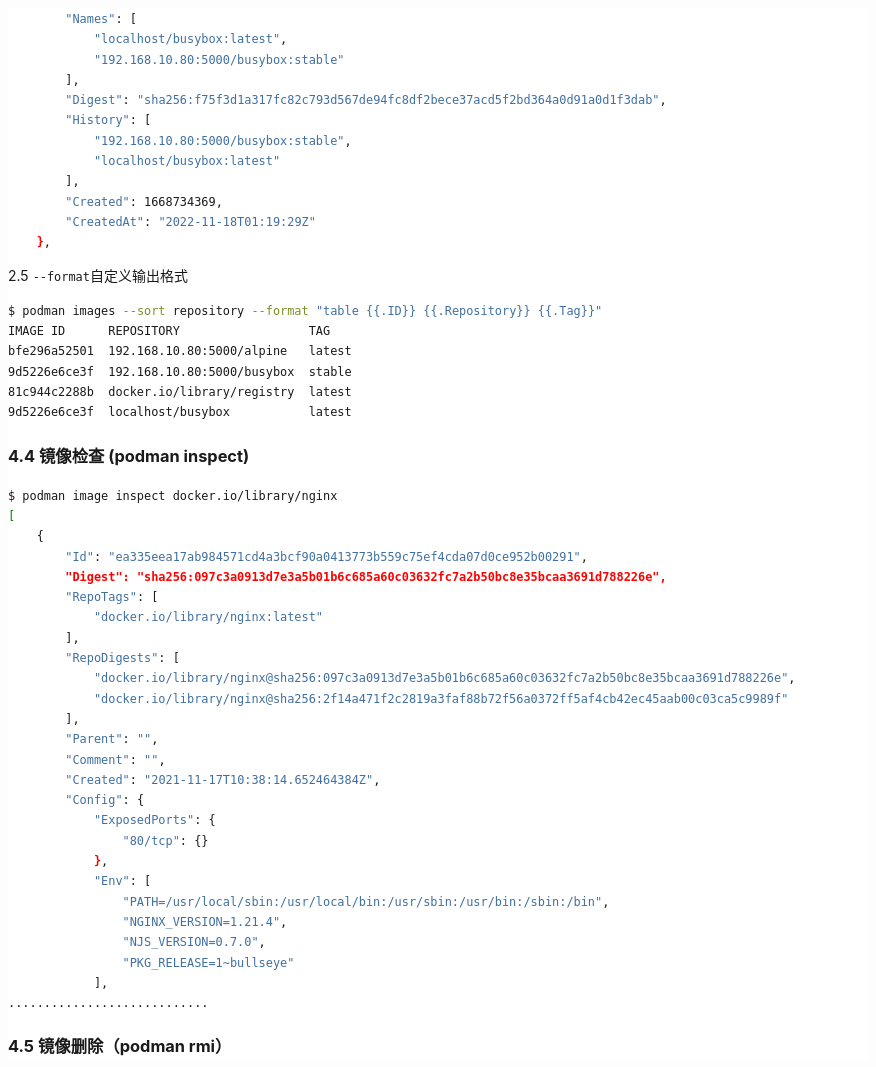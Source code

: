 ```bash
        "Names": [
            "localhost/busybox:latest",
            "192.168.10.80:5000/busybox:stable"
        ],
        "Digest": "sha256:f75f3d1a317fc82c793d567de94fc8df2bece37acd5f2bd364a0d91a0d1f3dab",
        "History": [
            "192.168.10.80:5000/busybox:stable",
            "localhost/busybox:latest"
        ],
        "Created": 1668734369,
        "CreatedAt": "2022-11-18T01:19:29Z"
    },
```

2.5  `--format`自定义输出格式

```bash
$ podman images --sort repository --format "table {{.ID}} {{.Repository}} {{.Tag}}"
IMAGE ID      REPOSITORY                  TAG
bfe296a52501  192.168.10.80:5000/alpine   latest
9d5226e6ce3f  192.168.10.80:5000/busybox  stable
81c944c2288b  docker.io/library/registry  latest
9d5226e6ce3f  localhost/busybox           latest
```

### 4.4 镜像检查 (podman inspect)

```bash
$ podman image inspect docker.io/library/nginx
[
    {
        "Id": "ea335eea17ab984571cd4a3bcf90a0413773b559c75ef4cda07d0ce952b00291",
        "Digest": "sha256:097c3a0913d7e3a5b01b6c685a60c03632fc7a2b50bc8e35bcaa3691d788226e",
        "RepoTags": [
            "docker.io/library/nginx:latest"
        ],
        "RepoDigests": [
            "docker.io/library/nginx@sha256:097c3a0913d7e3a5b01b6c685a60c03632fc7a2b50bc8e35bcaa3691d788226e",
            "docker.io/library/nginx@sha256:2f14a471f2c2819a3faf88b72f56a0372ff5af4cb42ec45aab00c03ca5c9989f"
        ],
        "Parent": "",
        "Comment": "",
        "Created": "2021-11-17T10:38:14.652464384Z",
        "Config": {
            "ExposedPorts": {
                "80/tcp": {}
            },
            "Env": [
                "PATH=/usr/local/sbin:/usr/local/bin:/usr/sbin:/usr/bin:/sbin:/bin",
                "NGINX_VERSION=1.21.4",
                "NJS_VERSION=0.7.0",
                "PKG_RELEASE=1~bullseye"
            ],
............................
```
### 4.5 镜像删除（podman rmi）
